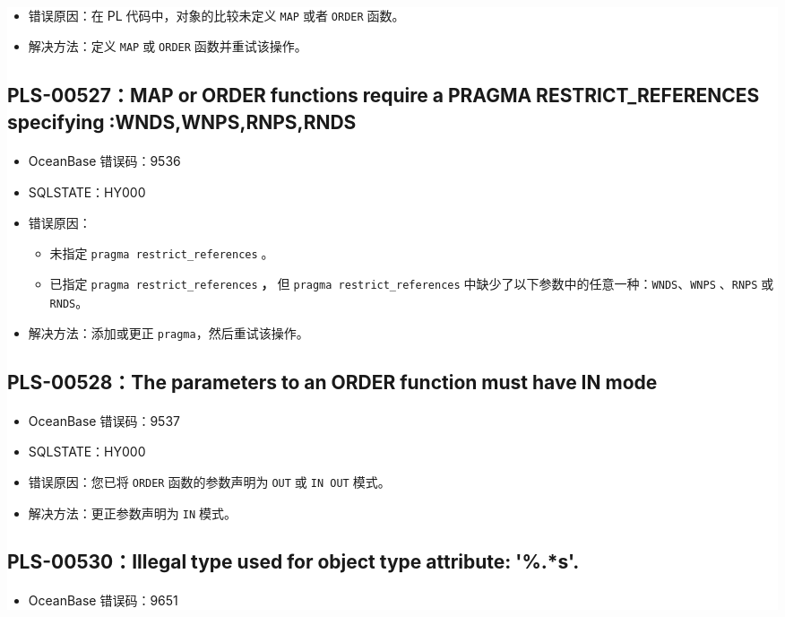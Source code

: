 * 错误原因：在 PL 代码中，对象的比较未定义 `MAP` 或者 `ORDER` 函数。

  

* 解决方法：定义 `MAP` 或 `ORDER` 函数并重试该操作。

  




PLS-00527：MAP or ORDER functions
require a PRAGMA RESTRICT_REFERENCES specifying :WNDS,WNPS,RNPS,RNDS 
--------------------------------------------------------------------------------------------------------------------------

* OceanBase 错误码：9536

  

* SQLSTATE：HY000

  

* 错误原因：

  * 未指定 `pragma restrict_references` 。

    
  
  * 已指定 `pragma restrict_references` **，** 但 `pragma restrict_references` 中缺少了以下参数中的任意一种：`WNDS`、`WNPS` 、`RNPS` 或 `RNDS`。

    
  

  

* 解决方法：添加或更正 `pragma`，然后重试该操作。

  




PLS-00528：The parameters to an ORDER
function must have IN mode 
------------------------------------------------------------------------------------

* OceanBase 错误码：9537

  

* SQLSTATE：HY000

  

* 错误原因：您已将 `ORDER` 函数的参数声明为 `OUT` 或 `IN OUT` 模式。

  

* 解决方法：更正参数声明为 `IN` 模式。

  




PLS-00530：Illegal type used for object type attribute: '%.\*s'. 
------------------------------------------------------------------------------------

* OceanBase 错误码：9651

  